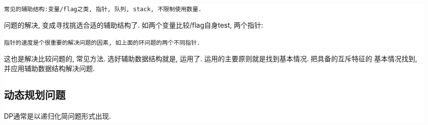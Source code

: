 	常见的辅助结构:变量/flag之类, 指针, 队列, stack, 不限制使用数量.
问题的解决, 变成寻找挑选合适的辅助结构了. 如两个变量比较/flag自身test, 两个指针:

	指针的速度是个很重要的解决问题的因素, 如上面的环问题的两个不同指针.
这也是解决比较问题的, 常见方法.
选好辅助数据结构就是, 运用了. 运用的主要原则就是找到基本情况. 把具备的互斥特征的
基本情况找到, 并应用辅助数据结构解决问题.
## 动态规划问题
DP通常是以递归化简问题形式出现.
